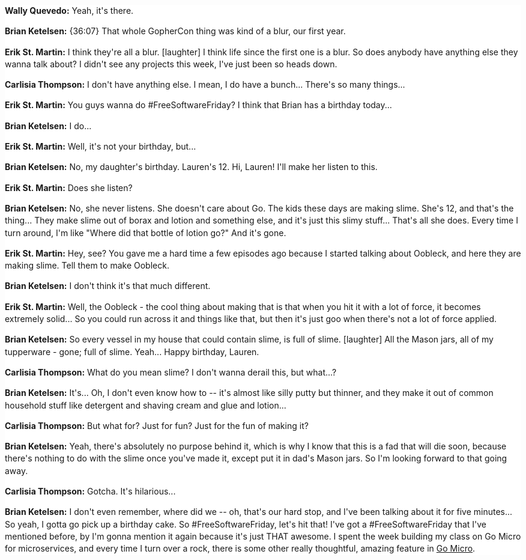 **Wally Quevedo:** Yeah, it's there.

**Brian Ketelsen:** \{36:07\} That whole GopherCon thing was kind of a blur, our first year.

**Erik St. Martin:** I think they're all a blur. \[laughter\] I think life since the first one is a blur. So does anybody have anything else they wanna talk about? I didn't see any projects this week, I've just been so heads down.

**Carlisia Thompson:** I don't have anything else. I mean, I do have a bunch... There's so many things...

**Erik St. Martin:** You guys wanna do \#FreeSoftwareFriday? I think that Brian has a birthday today...

**Brian Ketelsen:** I do...

**Erik St. Martin:** Well, it's not your birthday, but...

**Brian Ketelsen:** No, my daughter's birthday. Lauren's 12. Hi, Lauren! I'll make her listen to this.

**Erik St. Martin:** Does she listen?

**Brian Ketelsen:** No, she never listens. She doesn't care about Go. The kids these days are making slime. She's 12, and that's the thing... They make slime out of borax and lotion and something else, and it's just this slimy stuff... That's all she does. Every time I turn around, I'm like "Where did that bottle of lotion go?" And it's gone.

**Erik St. Martin:** Hey, see? You gave me a hard time a few episodes ago because I started talking about Oobleck, and here they are making slime. Tell them to make Oobleck.

**Brian Ketelsen:** I don't think it's that much different.

**Erik St. Martin:** Well, the Oobleck - the cool thing about making that is that when you hit it with a lot of force, it becomes extremely solid... So you could run across it and things like that, but then it's just goo when there's not a lot of force applied.

**Brian Ketelsen:** So every vessel in my house that could contain slime, is full of slime. \[laughter\] All the Mason jars, all of my tupperware - gone; full of slime. Yeah... Happy birthday, Lauren.

**Carlisia Thompson:** What do you mean slime? I don't wanna derail this, but what...?

**Brian Ketelsen:** It's... Oh, I don't even know how to -- it's almost like silly putty but thinner, and they make it out of common household stuff like detergent and shaving cream and glue and lotion...

**Carlisia Thompson:** But what for? Just for fun? Just for the fun of making it?

**Brian Ketelsen:** Yeah, there's absolutely no purpose behind it, which is why I know that this is a fad that will die soon, because there's nothing to do with the slime once you've made it, except put it in dad's Mason jars. So I'm looking forward to that going away.

**Carlisia Thompson:** Gotcha. It's hilarious...

**Brian Ketelsen:** I don't even remember, where did we -- oh, that's our hard stop, and I've been talking about it for five minutes... So yeah, I gotta go pick up a birthday cake. So \#FreeSoftwareFriday, let's hit that! I've got a \#FreeSoftwareFriday that I've mentioned before, by I'm gonna mention it again because it's just THAT awesome. I spent the week building my class on Go Micro for microservices, and every time I turn over a rock, there is some other really thoughtful, amazing feature in [Go Micro](https://micro.mu/).
